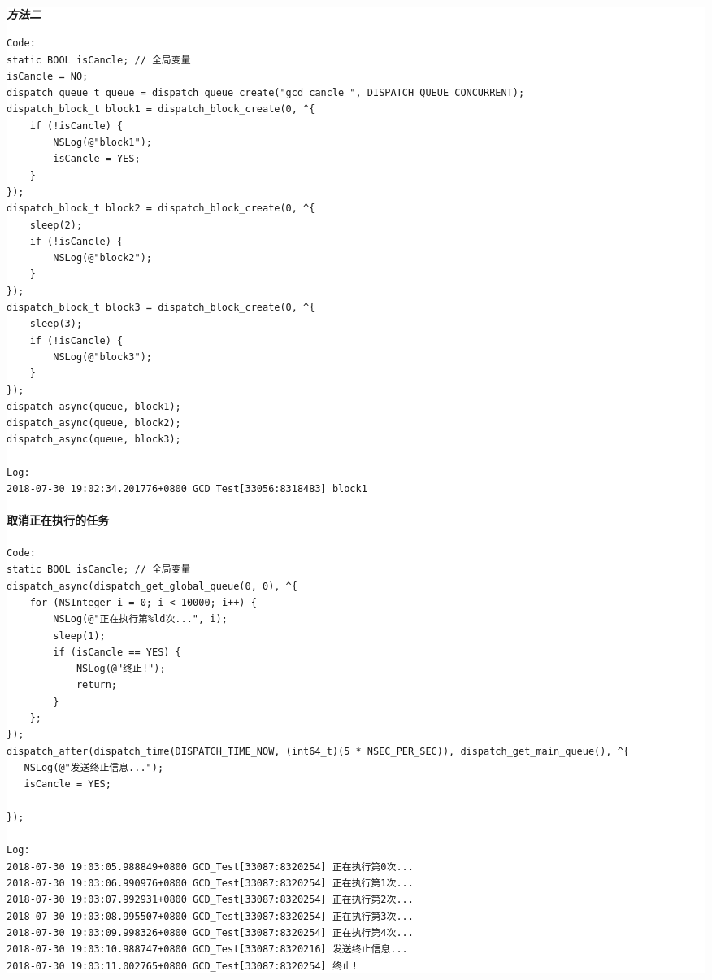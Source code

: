 ***方法二***

````
Code:
static BOOL isCancle; // 全局变量
isCancle = NO;
dispatch_queue_t queue = dispatch_queue_create("gcd_cancle_", DISPATCH_QUEUE_CONCURRENT);
dispatch_block_t block1 = dispatch_block_create(0, ^{
    if (!isCancle) {
        NSLog(@"block1");
        isCancle = YES;
    }
});
dispatch_block_t block2 = dispatch_block_create(0, ^{
    sleep(2);
    if (!isCancle) {
        NSLog(@"block2");
    }
});
dispatch_block_t block3 = dispatch_block_create(0, ^{
    sleep(3);
    if (!isCancle) {
        NSLog(@"block3");
    }
});
dispatch_async(queue, block1);
dispatch_async(queue, block2);
dispatch_async(queue, block3);

Log:
2018-07-30 19:02:34.201776+0800 GCD_Test[33056:8318483] block1
````

#### 取消正在执行的任务

````
Code:
static BOOL isCancle; // 全局变量
dispatch_async(dispatch_get_global_queue(0, 0), ^{
    for (NSInteger i = 0; i < 10000; i++) {
        NSLog(@"正在执行第%ld次...", i);
        sleep(1);
        if (isCancle == YES) {
            NSLog(@"终止!");
            return;
        }
    };
});
dispatch_after(dispatch_time(DISPATCH_TIME_NOW, (int64_t)(5 * NSEC_PER_SEC)), dispatch_get_main_queue(), ^{
   NSLog(@"发送终止信息...");
   isCancle = YES;
                   
});

Log:
2018-07-30 19:03:05.988849+0800 GCD_Test[33087:8320254] 正在执行第0次...
2018-07-30 19:03:06.990976+0800 GCD_Test[33087:8320254] 正在执行第1次...
2018-07-30 19:03:07.992931+0800 GCD_Test[33087:8320254] 正在执行第2次...
2018-07-30 19:03:08.995507+0800 GCD_Test[33087:8320254] 正在执行第3次...
2018-07-30 19:03:09.998326+0800 GCD_Test[33087:8320254] 正在执行第4次...
2018-07-30 19:03:10.988747+0800 GCD_Test[33087:8320216] 发送终止信息...
2018-07-30 19:03:11.002765+0800 GCD_Test[33087:8320254] 终止!
````


